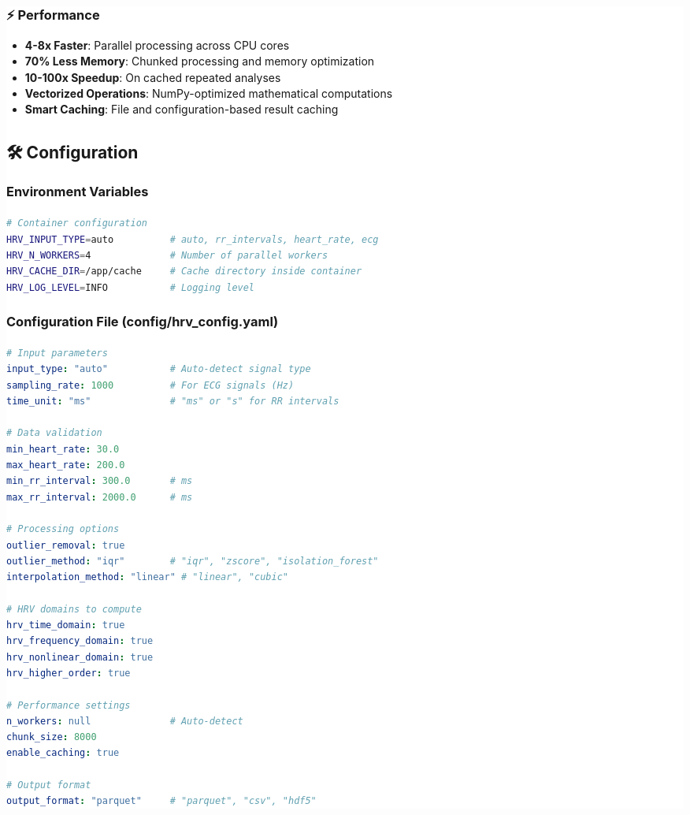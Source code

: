 ### ⚡ Performance
- **4-8x Faster**: Parallel processing across CPU cores
- **70% Less Memory**: Chunked processing and memory optimization
- **10-100x Speedup**: On cached repeated analyses
- **Vectorized Operations**: NumPy-optimized mathematical computations
- **Smart Caching**: File and configuration-based result caching

## 🛠️ Configuration

### Environment Variables
```bash
# Container configuration
HRV_INPUT_TYPE=auto          # auto, rr_intervals, heart_rate, ecg
HRV_N_WORKERS=4              # Number of parallel workers
HRV_CACHE_DIR=/app/cache     # Cache directory inside container
HRV_LOG_LEVEL=INFO           # Logging level
```

### Configuration File (config/hrv_config.yaml)
```yaml
# Input parameters
input_type: "auto"           # Auto-detect signal type
sampling_rate: 1000          # For ECG signals (Hz)
time_unit: "ms"              # "ms" or "s" for RR intervals

# Data validation
min_heart_rate: 30.0
max_heart_rate: 200.0
min_rr_interval: 300.0       # ms
max_rr_interval: 2000.0      # ms

# Processing options
outlier_removal: true
outlier_method: "iqr"        # "iqr", "zscore", "isolation_forest"
interpolation_method: "linear" # "linear", "cubic"

# HRV domains to compute
hrv_time_domain: true
hrv_frequency_domain: true  
hrv_nonlinear_domain: true
hrv_higher_order: true

# Performance settings
n_workers: null              # Auto-detect
chunk_size: 8000
enable_caching: true

# Output format
output_format: "parquet"     # "parquet", "csv", "hdf5"
```
